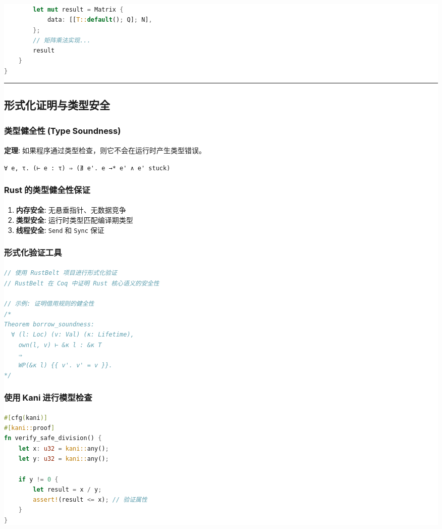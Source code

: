 ```rust
        let mut result = Matrix {
            data: [[T::default(); Q]; N],
        };
        // 矩阵乘法实现...
        result
    }
}
```

---

## 形式化证明与类型安全

### 类型健全性 (Type Soundness)

**定理**: 如果程序通过类型检查，则它不会在运行时产生类型错误。

```text
∀ e, τ. (⊢ e : τ) ⇒ (∄ e'. e →* e' ∧ e' stuck)
```

### Rust 的类型健全性保证

1. **内存安全**: 无悬垂指针、无数据竞争
2. **类型安全**: 运行时类型匹配编译期类型
3. **线程安全**: `Send` 和 `Sync` 保证

### 形式化验证工具

```rust
// 使用 RustBelt 项目进行形式化验证
// RustBelt 在 Coq 中证明 Rust 核心语义的安全性

// 示例: 证明借用规则的健全性
/*
Theorem borrow_soundness:
  ∀ (l: Loc) (v: Val) (κ: Lifetime),
    own(l, v) ⊢ &κ l : &κ T
    ⇒
    WP(&κ l) {{ v'. v' = v }}.
*/
```

### 使用 Kani 进行模型检查

```rust
#[cfg(kani)]
#[kani::proof]
fn verify_safe_division() {
    let x: u32 = kani::any();
    let y: u32 = kani::any();
    
    if y != 0 {
        let result = x / y;
        assert!(result <= x); // 验证属性
    }
}
```
